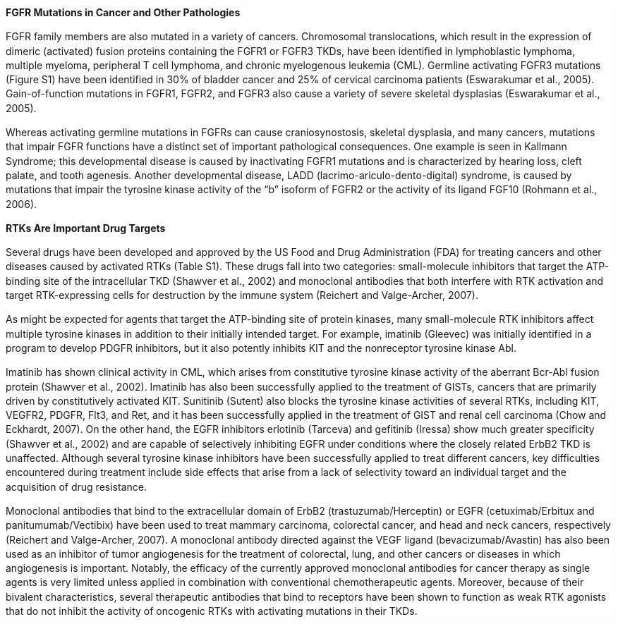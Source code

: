 **FGFR Mutations in Cancer and Other Pathologies**

FGFR family members are also mutated in a variety of cancers. Chromosomal translocations, which result in the expression of dimeric (activated) fusion proteins containing the FGFR1 or FGFR3 TKDs, have been identified in lymphoblastic lymphoma, multiple myeloma, peripheral T cell lymphoma, and chronic myelogenous leukemia (CML). Germline activating FGFR3 mutations (Figure S1) have been identified in 30% of bladder cancer and 25% of cervical carcinoma patients (Eswarakumar et al., 2005). Gain-of-function mutations in FGFR1, FGFR2, and FGFR3 also cause a variety of severe skeletal dysplasias (Eswarakumar et al., 2005).

Whereas activating germline mutations in FGFRs can cause craniosynostosis, skeletal dysplasia, and many cancers, mutations that impair FGFR functions have a distinct set of important pathological consequences. One example is seen in Kallmann Syndrome; this developmental disease is caused by inactivating FGFR1 mutations and is characterized by hearing loss, cleft palate, and tooth agenesis. Another developmental disease, LADD (lacrimo-ariculo-dento-digital) syndrome, is caused by mutations that impair the tyrosine kinase activity of the “b” isoform of FGFR2 or the activity of its ligand FGF10 (Rohmann et al., 2006).

**RTKs Are Important Drug Targets**

Several drugs have been developed and approved by the US Food and Drug Administration (FDA) for treating cancers and other diseases caused by activated RTKs (Table S1). These drugs fall into two categories: small-molecule inhibitors that target the ATP-binding site of the intracellular TKD (Shawver et al., 2002) and monoclonal antibodies that both interfere with RTK activation and target RTK-expressing cells for destruction by the immune system (Reichert and Valge-Archer, 2007).

As might be expected for agents that target the ATP-binding site of protein kinases, many small-molecule RTK inhibitors affect multiple tyrosine kinases in addition to their initially intended target. For example, imatinib (Gleevec) was initially identified in a program to develop PDGFR inhibitors, but it also potently inhibits KIT and the nonreceptor tyrosine kinase Abl.

Imatinib has shown clinical activity in CML, which arises from constitutive tyrosine kinase activity of the aberrant Bcr-Abl fusion protein (Shawver et al., 2002). Imatinib has also been successfully applied to the treatment of GISTs, cancers that are primarily driven by constitutively activated KIT. Sunitinib (Sutent) also blocks the tyrosine kinase activities of several RTKs, including KIT, VEGFR2, PDGFR, Flt3, and Ret, and it has been successfully applied in the treatment of GIST and renal cell carcinoma (Chow and Eckhardt, 2007). On the other hand, the EGFR inhibitors erlotinib (Tarceva) and gefitinib (Iressa) show much greater specificity (Shawver et al., 2002) and are capable of selectively inhibiting EGFR under conditions where the closely related ErbB2 TKD is unaffected. Although several tyrosine kinase inhibitors have been successfully applied to treat different cancers, key difficulties encountered during treatment include side effects that arise from a lack of selectivity toward an individual target and the acquisition of drug resistance.

Monoclonal antibodies that bind to the extracellular domain of ErbB2 (trastuzumab/Herceptin) or EGFR (cetuximab/Erbitux and panitumumab/Vectibix) have been used to treat mammary carcinoma, colorectal cancer, and head and neck cancers, respectively (Reichert and Valge-Archer, 2007). A monoclonal antibody directed against the VEGF ligand (bevacizumab/Avastin) has also been used as an inhibitor of tumor angiogenesis for the treatment of colorectal, lung, and other cancers or diseases in which angiogenesis is important. Notably, the efficacy of the currently approved monoclonal antibodies for cancer therapy as single agents is very limited unless applied in combination with conventional chemotherapeutic agents. Moreover, because of their bivalent characteristics, several therapeutic antibodies that bind to receptors have been shown to function as weak RTK agonists that do not inhibit the activity of oncogenic RTKs with activating mutations in their TKDs.

